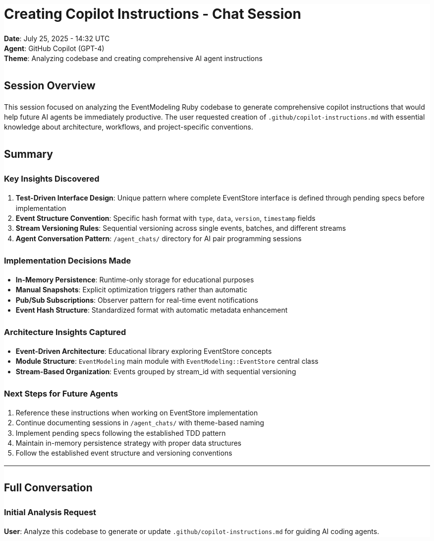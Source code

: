 # Creating Copilot Instructions - Chat Session

**Date**: July 25, 2025 - 14:32 UTC  
**Agent**: GitHub Copilot (GPT-4)  
**Theme**: Analyzing codebase and creating comprehensive AI agent instructions

## Session Overview
This session focused on analyzing the EventModeling Ruby codebase to generate comprehensive copilot instructions that would help future AI agents be immediately productive. The user requested creation of `.github/copilot-instructions.md` with essential knowledge about architecture, workflows, and project-specific conventions.

## Summary

### Key Insights Discovered
1. **Test-Driven Interface Design**: Unique pattern where complete EventStore interface is defined through pending specs before implementation
2. **Event Structure Convention**: Specific hash format with `type`, `data`, `version`, `timestamp` fields
3. **Stream Versioning Rules**: Sequential versioning across single events, batches, and different streams
4. **Agent Conversation Pattern**: `/agent_chats/` directory for AI pair programming sessions

### Implementation Decisions Made
- **In-Memory Persistence**: Runtime-only storage for educational purposes
- **Manual Snapshots**: Explicit optimization triggers rather than automatic
- **Pub/Sub Subscriptions**: Observer pattern for real-time event notifications
- **Event Hash Structure**: Standardized format with automatic metadata enhancement

### Architecture Insights Captured
- **Event-Driven Architecture**: Educational library exploring EventStore concepts
- **Module Structure**: `EventModeling` main module with `EventModeling::EventStore` central class
- **Stream-Based Organization**: Events grouped by stream_id with sequential versioning

### Next Steps for Future Agents
1. Reference these instructions when working on EventStore implementation
2. Continue documenting sessions in `/agent_chats/` with theme-based naming
3. Implement pending specs following the established TDD pattern
4. Maintain in-memory persistence strategy with proper data structures
5. Follow the established event structure and versioning conventions

---

## Full Conversation

### Initial Analysis Request
**User**: Analyze this codebase to generate or update `.github/copilot-instructions.md` for guiding AI coding agents.
